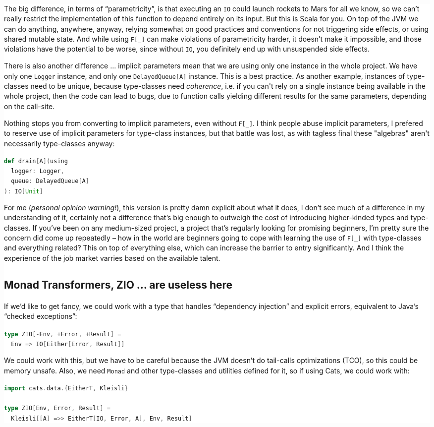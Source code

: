 The big difference, in terms of “parametricity”, is that executing an `IO` could launch rockets to Mars for all we know, so we can’t really restrict the implementation of this function to depend entirely on its input. But this is Scala for you. On top of the JVM we can do anything, anywhere, anyway, relying somewhat on good practices and conventions for not triggering side effects, or using shared mutable state. And while using `F[_]` can make violations of parametricity harder, it doesn’t make it impossible, and those violations have the potential to be worse, since without `IO`, you definitely end up with unsuspended side effects.

There is also another difference ... implicit parameters mean that we are using only one instance in the whole project. We have only one `Logger` instance, and only one `DelayedQueue[A]` instance. This is a best practice. As another example, instances of type-classes need to be unique, because type-classes need *coherence*, i.e. if you can't rely on a single instance being available in the whole project, then the code can lead to bugs, due to function calls yielding different results for the same parameters, depending on the call-site.

Nothing stops you from converting to implicit parameters, even without `F[_]`. I think people abuse implicit parameters, I prefered to reserve use of implicit parameters for type-class instances, but that battle was lost, as with tagless final these "algebras" aren't necessarily type-classes anyway:

```scala
def drain[A](using 
  logger: Logger, 
  queue: DelayedQueue[A]
): IO[Unit]
```

For me (*personal opinion warning!*), this version is pretty damn explicit about what it does, I don’t see much of a difference in my understanding of it, certainly not a difference that’s big enough to outweigh the cost of introducing higher-kinded types and type-classes. If you’ve been on any medium-sized project, a project that’s regularly looking for promising beginners, I’m pretty sure the concern did come up repeatedly – how in the world are beginners going to cope with learning the use of `F[_]` with type-classes and everything related? This on top of everything else, which can increase the barrier to entry significantly. And I think the experience of the job market varries based on the available talent.

## Monad Transformers, ZIO … are useless here

If we’d like to get fancy, we could work with a type that handles “dependency injection” and explicit errors, equivalent to Java’s “checked exceptions”:

```scala
type ZIO[-Env, +Error, +Result] = 
  Env => IO[Either[Error, Result]]
```

We could work with this, but we have to be careful because the JVM doesn’t do tail-calls optimizations (TCO), so this could be memory unsafe. Also, we need `Monad` and other type-classes and utilities defined for it, so if using Cats, we could work with:

```scala
import cats.data.{EitherT, Kleisli}

type ZIO[Env, Error, Result] = 
  Kleisli[[A] =>> EitherT[IO, Error, A], Env, Result]
```
